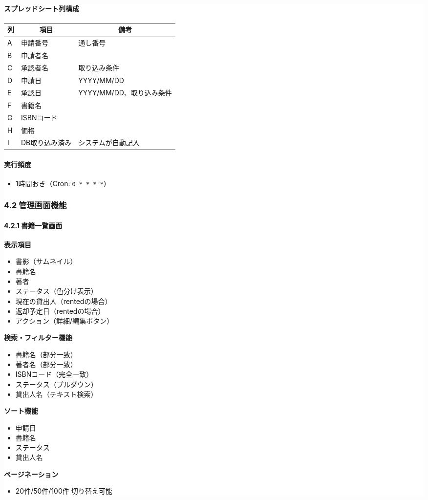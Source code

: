 ```
```

#### スプレッドシート列構成
| 列 | 項目 | 備考 |
|----|------|------|
| A | 申請番号 | 通し番号 |
| B | 申請者名 | |
| C | 承認者名 | 取り込み条件 |
| D | 申請日 | YYYY/MM/DD |
| E | 承認日 | YYYY/MM/DD、取り込み条件 |
| F | 書籍名 | |
| G | ISBNコード | |
| H | 価格 | |
| I | DB取り込み済み | システムが自動記入 |

#### 実行頻度
- 1時間おき（Cron: `0 * * * *`）

### 4.2 管理画面機能

#### 4.2.1 書籍一覧画面
**表示項目**
- 書影（サムネイル）
- 書籍名
- 著者
- ステータス（色分け表示）
- 現在の貸出人（rentedの場合）
- 返却予定日（rentedの場合）
- アクション（詳細/編集ボタン）

**検索・フィルター機能**
- 書籍名（部分一致）
- 著者名（部分一致）
- ISBNコード（完全一致）
- ステータス（プルダウン）
- 貸出人名（テキスト検索）

**ソート機能**
- 申請日
- 書籍名
- ステータス
- 貸出人名

**ページネーション**
- 20件/50件/100件 切り替え可能
